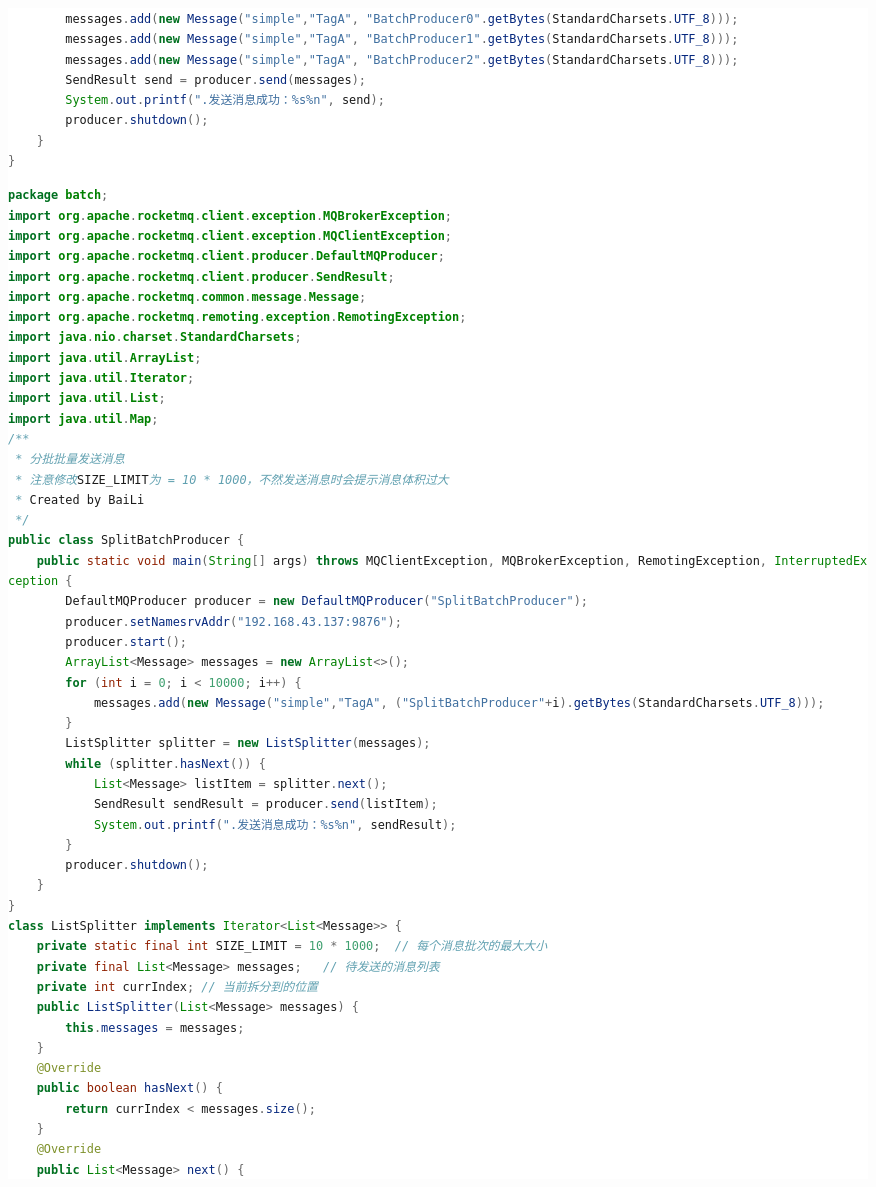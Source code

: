 ```java
        messages.add(new Message("simple","TagA", "BatchProducer0".getBytes(StandardCharsets.UTF_8)));
        messages.add(new Message("simple","TagA", "BatchProducer1".getBytes(StandardCharsets.UTF_8)));
        messages.add(new Message("simple","TagA", "BatchProducer2".getBytes(StandardCharsets.UTF_8)));
        SendResult send = producer.send(messages);
        System.out.printf(".发送消息成功：%s%n", send);
        producer.shutdown();
    }
}
```
```java
package batch;
import org.apache.rocketmq.client.exception.MQBrokerException;
import org.apache.rocketmq.client.exception.MQClientException;
import org.apache.rocketmq.client.producer.DefaultMQProducer;
import org.apache.rocketmq.client.producer.SendResult;
import org.apache.rocketmq.common.message.Message;
import org.apache.rocketmq.remoting.exception.RemotingException;
import java.nio.charset.StandardCharsets;
import java.util.ArrayList;
import java.util.Iterator;
import java.util.List;
import java.util.Map;
/**
 * 分批批量发送消息
 * 注意修改SIZE_LIMIT为 = 10 * 1000，不然发送消息时会提示消息体积过大
 * Created by BaiLi
 */
public class SplitBatchProducer {
    public static void main(String[] args) throws MQClientException, MQBrokerException, RemotingException, InterruptedException {
        DefaultMQProducer producer = new DefaultMQProducer("SplitBatchProducer");
        producer.setNamesrvAddr("192.168.43.137:9876");
        producer.start();
        ArrayList<Message> messages = new ArrayList<>();
        for (int i = 0; i < 10000; i++) {
            messages.add(new Message("simple","TagA", ("SplitBatchProducer"+i).getBytes(StandardCharsets.UTF_8)));
        }
        ListSplitter splitter = new ListSplitter(messages);
        while (splitter.hasNext()) {
            List<Message> listItem = splitter.next();
            SendResult sendResult = producer.send(listItem);
            System.out.printf(".发送消息成功：%s%n", sendResult);
        }
        producer.shutdown();
    }
}
class ListSplitter implements Iterator<List<Message>> {
    private static final int SIZE_LIMIT = 10 * 1000;  // 每个消息批次的最大大小
    private final List<Message> messages;	// 待发送的消息列表
    private int currIndex; // 当前拆分到的位置
    public ListSplitter(List<Message> messages) {
        this.messages = messages;
    }
    @Override
    public boolean hasNext() {
        return currIndex < messages.size();
    }
    @Override
    public List<Message> next() {
```